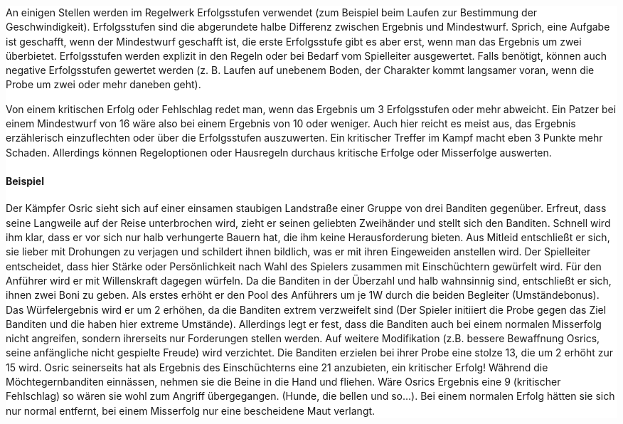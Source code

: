 An einigen Stellen werden im Regelwerk Erfolgsstufen verwendet (zum Beispiel beim Laufen zur Bestimmung der
Geschwindigkeit). Erfolgsstufen sind die abgerundete halbe Differenz zwischen Ergebnis und Mindestwurf. Sprich, eine
Aufgabe ist geschafft, wenn der Mindestwurf geschafft ist, die erste Erfolgsstufe gibt es aber erst, wenn man das
Ergebnis um zwei überbietet. Erfolgsstufen werden explizit in den Regeln oder bei Bedarf vom Spielleiter ausgewertet.
Falls benötigt, können auch negative Erfolgsstufen gewertet werden (z. B. Laufen auf unebenem Boden, der Charakter
kommt langsamer voran, wenn die Probe um zwei oder mehr daneben geht).

Von einem kritischen Erfolg oder Fehlschlag redet man, wenn das Ergebnis um 3 Erfolgsstufen oder mehr abweicht. Ein
Patzer bei einem Mindestwurf von 16 wäre also bei einem Ergebnis von 10 oder weniger. Auch hier reicht es meist aus,
das Ergebnis erzählerisch einzuflechten oder über die Erfolgsstufen auszuwerten. Ein kritischer Treffer im Kampf macht
eben 3 Punkte mehr Schaden. Allerdings können Regeloptionen oder Hausregeln durchaus kritische Erfolge oder
Misserfolge auswerten.

#### Beispiel

Der Kämpfer Osric sieht sich auf einer einsamen staubigen Landstraße einer Gruppe von drei Banditen gegenüber.
Erfreut, dass seine Langweile auf der Reise unterbrochen wird, zieht er seinen geliebten Zweihänder und stellt sich den
Banditen. Schnell wird ihm klar, dass er vor sich nur halb verhungerte Bauern hat, die ihm keine Herausforderung bieten.
Aus Mitleid entschließt er sich, sie lieber mit Drohungen zu verjagen und schildert ihnen bildlich, was er mit ihren
Eingeweiden anstellen wird. Der Spielleiter entscheidet, dass hier Stärke oder Persönlichkeit nach Wahl des Spielers
zusammen mit Einschüchtern gewürfelt wird. Für den Anführer wird er mit Willenskraft dagegen würfeln. Da die Banditen
in der Überzahl und halb wahnsinnig sind, entschließt er sich, ihnen zwei Boni zu geben. Als erstes erhöht er den Pool des
Anführers um je 1W durch die beiden Begleiter (Umständebonus). Das Würfelergebnis wird er um 2 erhöhen, da die Banditen
extrem verzweifelt sind (Der Spieler initiiert die Probe gegen das Ziel Banditen und die haben hier extreme Umstände).
Allerdings legt er fest, dass die Banditen auch bei einem normalen Misserfolg nicht angreifen, sondern ihrerseits nur
Forderungen stellen werden. Auf weitere Modifikation (z.B. bessere Bewaffnung Osrics, seine anfängliche nicht gespielte
Freude) wird verzichtet. Die Banditen erzielen bei ihrer Probe eine stolze 13, die um 2 erhöht zur 15 wird. Osric
seinerseits hat als Ergebnis des Einschüchterns eine 21 anzubieten, ein kritischer Erfolg! Während die Möchtegernbanditen
einnässen, nehmen sie die Beine in die Hand und fliehen. Wäre Osrics Ergebnis eine 9 (kritischer Fehlschlag) so wären sie
wohl zum Angriff übergegangen. (Hunde, die bellen und so...). Bei einem normalen Erfolg hätten sie sich nur normal
entfernt, bei einem Misserfolg nur eine bescheidene Maut verlangt.
